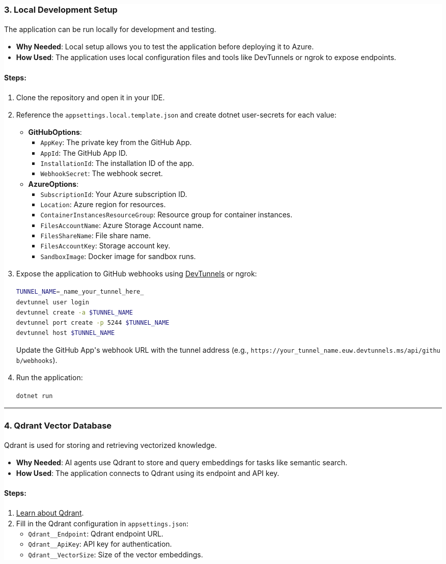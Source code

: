 
### 3. **Local Development Setup**

The application can be run locally for development and testing.

- **Why Needed**: Local setup allows you to test the application before deploying it to Azure.
- **How Used**: The application uses local configuration files and tools like DevTunnels or ngrok to expose endpoints.

#### Steps:
1. Clone the repository and open it in your IDE.
2. Reference the `appsettings.local.template.json` and create dotnet user-secrets for each value:
   - **GitHubOptions**:
     - `AppKey`: The private key from the GitHub App.
     - `AppId`: The GitHub App ID.
     - `InstallationId`: The installation ID of the app.
     - `WebhookSecret`: The webhook secret.
   - **AzureOptions**:
     - `SubscriptionId`: Your Azure subscription ID.
     - `Location`: Azure region for resources.
     - `ContainerInstancesResourceGroup`: Resource group for container instances.
     - `FilesAccountName`: Azure Storage Account name.
     - `FilesShareName`: File share name.
     - `FilesAccountKey`: Storage account key.
     - `SandboxImage`: Docker image for sandbox runs.

3. Expose the application to GitHub webhooks using [DevTunnels](https://learn.microsoft.com/en-us/azure/developer/dev-tunnels/overview) or ngrok:
   ```bash
   TUNNEL_NAME=_name_your_tunnel_here_
   devtunnel user login
   devtunnel create -a $TUNNEL_NAME
   devtunnel port create -p 5244 $TUNNEL_NAME
   devtunnel host $TUNNEL_NAME
   ```
   Update the GitHub App's webhook URL with the tunnel address (e.g., `https://your_tunnel_name.euw.devtunnels.ms/api/github/webhooks`).

4. Run the application:
   ```bash
   dotnet run
   ```

---

### 4. **Qdrant Vector Database**

Qdrant is used for storing and retrieving vectorized knowledge.

- **Why Needed**: AI agents use Qdrant to store and query embeddings for tasks like semantic search.
- **How Used**: The application connects to Qdrant using its endpoint and API key.

#### Steps:
1. [Learn about Qdrant](https://qdrant.tech/documentation/overview/).
2. Fill in the Qdrant configuration in `appsettings.json`:
   - `Qdrant__Endpoint`: Qdrant endpoint URL.
   - `Qdrant__ApiKey`: API key for authentication.
   - `Qdrant__VectorSize`: Size of the vector embeddings.
